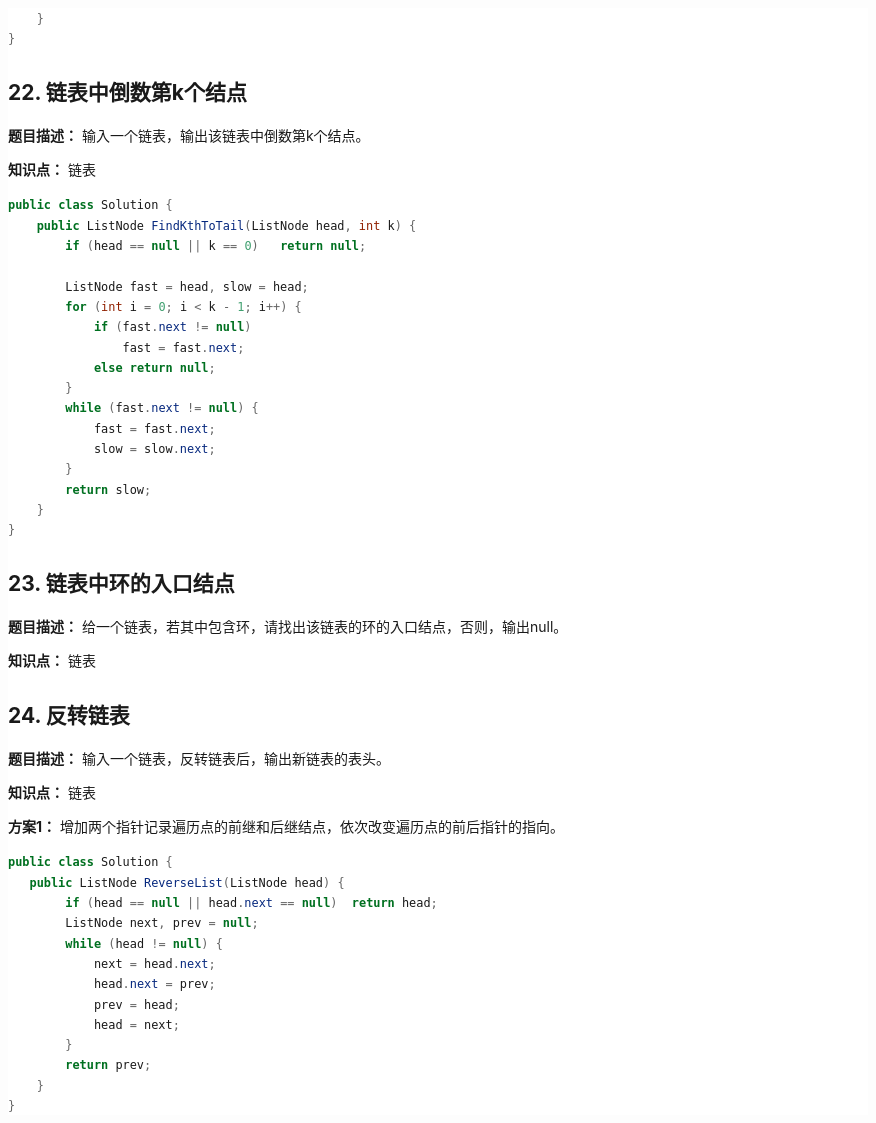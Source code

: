 ```java
    }
}
```



## 22. 链表中倒数第k个结点

**题目描述：** 输入一个链表，输出该链表中倒数第k个结点。

**知识点：** 链表

```java
public class Solution {
    public ListNode FindKthToTail(ListNode head, int k) {
        if (head == null || k == 0)   return null;

        ListNode fast = head, slow = head;
        for (int i = 0; i < k - 1; i++) {
            if (fast.next != null)
                fast = fast.next;
            else return null;
        }
        while (fast.next != null) {
            fast = fast.next;
            slow = slow.next;
        }
        return slow;
    }
}
```



## 23. 链表中环的入口结点

**题目描述：** 给一个链表，若其中包含环，请找出该链表的环的入口结点，否则，输出null。

**知识点：** 链表



## 24. 反转链表

**题目描述：** 输入一个链表，反转链表后，输出新链表的表头。

**知识点：** 链表

**方案1：** 增加两个指针记录遍历点的前继和后继结点，依次改变遍历点的前后指针的指向。

```java
public class Solution {
   public ListNode ReverseList(ListNode head) {
        if (head == null || head.next == null)  return head;
        ListNode next, prev = null;
        while (head != null) {
            next = head.next;
            head.next = prev;
            prev = head;
            head = next;
        }
        return prev;
    }
}
```
